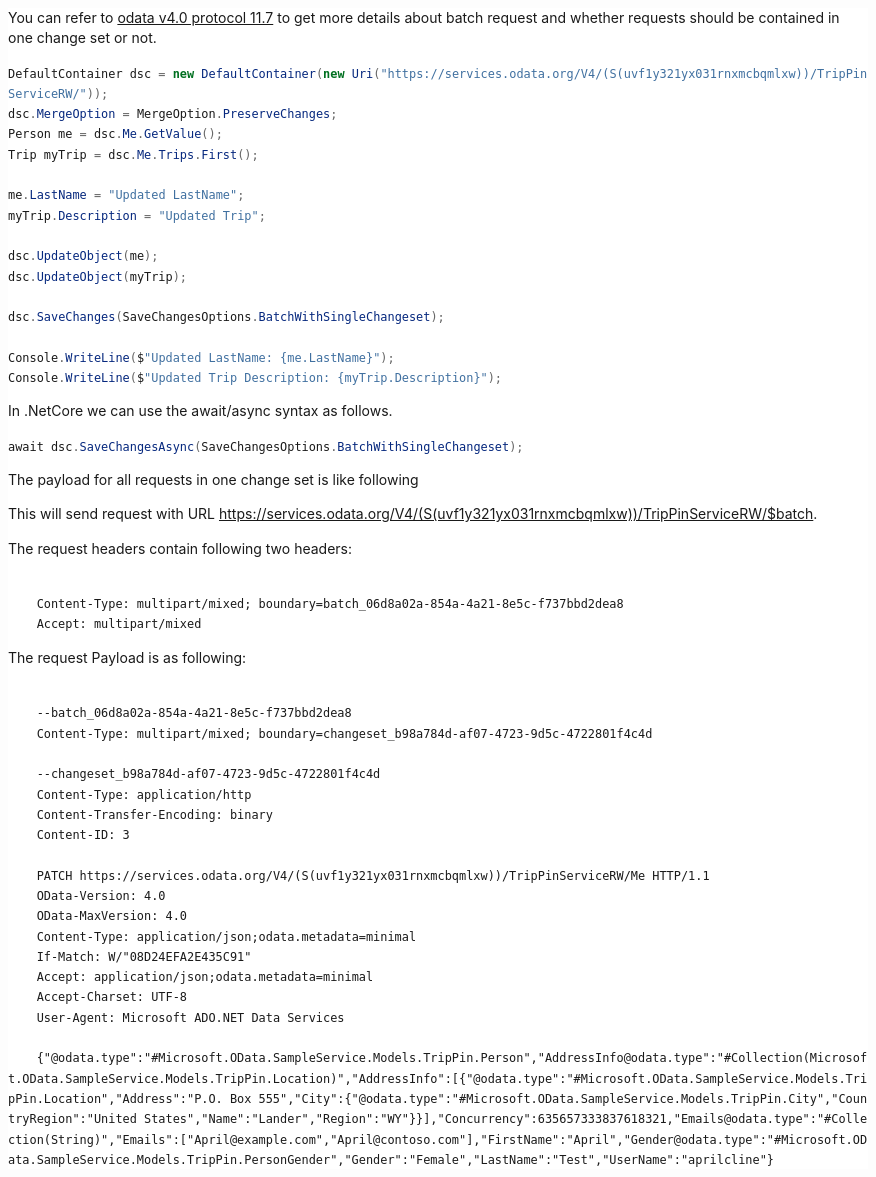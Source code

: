 You can refer to [odata v4.0 protocol 11.7](https://docs.oasis-open.org/odata/odata/v4.0/errata02/os/complete/part1-protocol/odata-v4.0-errata02-os-part1-protocol-complete.html#_Toc406398359) to get more details about batch request and whether requests should be contained in one change set or not.

``` csharp
DefaultContainer dsc = new DefaultContainer(new Uri("https://services.odata.org/V4/(S(uvf1y321yx031rnxmcbqmlxw))/TripPinServiceRW/"));
dsc.MergeOption = MergeOption.PreserveChanges;
Person me = dsc.Me.GetValue();
Trip myTrip = dsc.Me.Trips.First();

me.LastName = "Updated LastName";
myTrip.Description = "Updated Trip";

dsc.UpdateObject(me);
dsc.UpdateObject(myTrip);

dsc.SaveChanges(SaveChangesOptions.BatchWithSingleChangeset);

Console.WriteLine($"Updated LastName: {me.LastName}");
Console.WriteLine($"Updated Trip Description: {myTrip.Description}");
```

In .NetCore we can use the await/async syntax as follows.
``` csharp
await dsc.SaveChangesAsync(SaveChangesOptions.BatchWithSingleChangeset);
```

The payload for all requests in one change set is like following

This will send request with URL https://services.odata.org/V4/(S(uvf1y321yx031rnxmcbqmlxw))/TripPinServiceRW/$batch.

The request headers contain following two headers:
``` html

	Content-Type: multipart/mixed; boundary=batch_06d8a02a-854a-4a21-8e5c-f737bbd2dea8
	Accept: multipart/mixed
```
The request Payload is as following:

```html

	--batch_06d8a02a-854a-4a21-8e5c-f737bbd2dea8
	Content-Type: multipart/mixed; boundary=changeset_b98a784d-af07-4723-9d5c-4722801f4c4d
	
	--changeset_b98a784d-af07-4723-9d5c-4722801f4c4d
	Content-Type: application/http
	Content-Transfer-Encoding: binary
	Content-ID: 3
	
	PATCH https://services.odata.org/V4/(S(uvf1y321yx031rnxmcbqmlxw))/TripPinServiceRW/Me HTTP/1.1
	OData-Version: 4.0
	OData-MaxVersion: 4.0
	Content-Type: application/json;odata.metadata=minimal
	If-Match: W/"08D24EFA2E435C91"
	Accept: application/json;odata.metadata=minimal
	Accept-Charset: UTF-8
	User-Agent: Microsoft ADO.NET Data Services
	
	{"@odata.type":"#Microsoft.OData.SampleService.Models.TripPin.Person","AddressInfo@odata.type":"#Collection(Microsoft.OData.SampleService.Models.TripPin.Location)","AddressInfo":[{"@odata.type":"#Microsoft.OData.SampleService.Models.TripPin.Location","Address":"P.O. Box 555","City":{"@odata.type":"#Microsoft.OData.SampleService.Models.TripPin.City","CountryRegion":"United States","Name":"Lander","Region":"WY"}}],"Concurrency":635657333837618321,"Emails@odata.type":"#Collection(String)","Emails":["April@example.com","April@contoso.com"],"FirstName":"April","Gender@odata.type":"#Microsoft.OData.SampleService.Models.TripPin.PersonGender","Gender":"Female","LastName":"Test","UserName":"aprilcline"}
```
